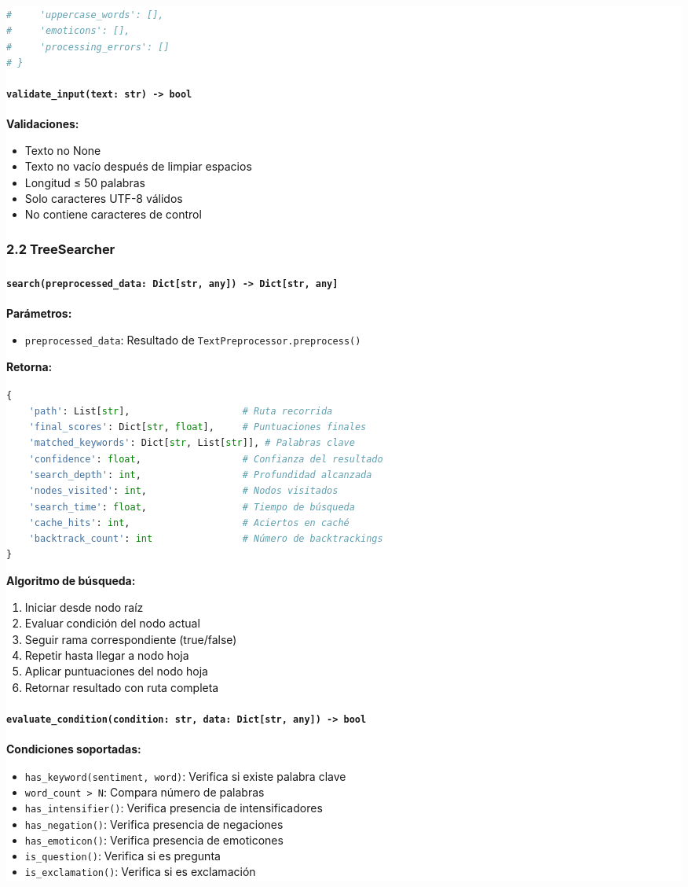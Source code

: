 ```python
#     'uppercase_words': [],
#     'emoticons': [],
#     'processing_errors': []
# }
```

#### `validate_input(text: str) -> bool`

**Validaciones:**
- Texto no None
- Texto no vacío después de limpiar espacios
- Longitud ≤ 50 palabras
- Solo caracteres UTF-8 válidos
- No contiene caracteres de control

### 2.2 TreeSearcher

#### `search(preprocessed_data: Dict[str, any]) -> Dict[str, any]`

**Parámetros:**
- `preprocessed_data`: Resultado de `TextPreprocessor.preprocess()`

**Retorna:**
```python
{
    'path': List[str],                    # Ruta recorrida
    'final_scores': Dict[str, float],     # Puntuaciones finales
    'matched_keywords': Dict[str, List[str]], # Palabras clave
    'confidence': float,                  # Confianza del resultado
    'search_depth': int,                  # Profundidad alcanzada
    'nodes_visited': int,                 # Nodos visitados
    'search_time': float,                 # Tiempo de búsqueda
    'cache_hits': int,                    # Aciertos en caché
    'backtrack_count': int                # Número de backtrackings
}
```

**Algoritmo de búsqueda:**
1. Iniciar desde nodo raíz
2. Evaluar condición del nodo actual
3. Seguir rama correspondiente (true/false)
4. Repetir hasta llegar a nodo hoja
5. Aplicar puntuaciones del nodo hoja
6. Retornar resultado con ruta completa

#### `evaluate_condition(condition: str, data: Dict[str, any]) -> bool`

**Condiciones soportadas:**
- `has_keyword(sentiment, word)`: Verifica si existe palabra clave
- `word_count > N`: Compara número de palabras
- `has_intensifier()`: Verifica presencia de intensificadores
- `has_negation()`: Verifica presencia de negaciones
- `has_emoticon()`: Verifica presencia de emoticones
- `is_question()`: Verifica si es pregunta
- `is_exclamation()`: Verifica si es exclamación
